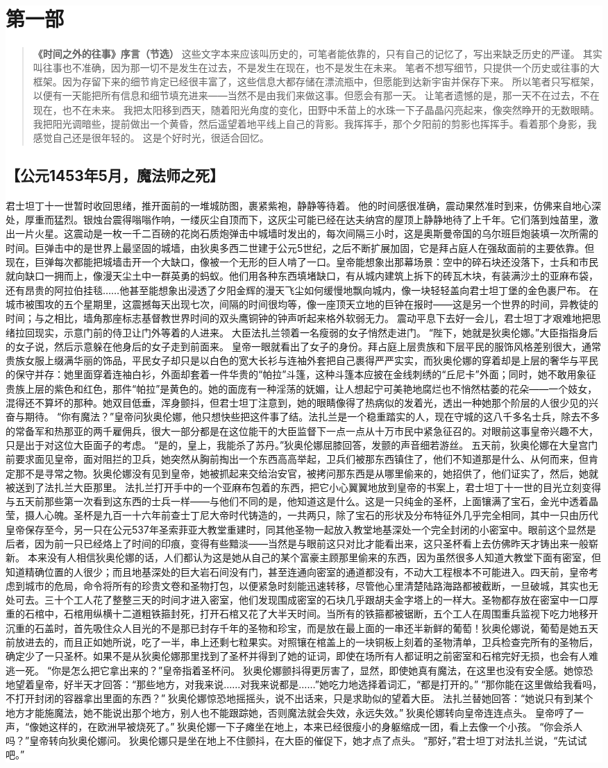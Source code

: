 # 第一部

> **《时间之外的往事》序言（节选）**
> 这些文字本来应该叫历史的，可笔者能依靠的，只有自己的记忆了，写出来缺乏历史的严谨。
> 其实叫往事也不准确，因为那一切不是发生在过去，不是发生在现在，也不是发生在未来。
> 笔者不想写细节，只提供一个历史或往事的大框架。因为存留下来的细节肯定已经很丰富了，这些信息大都存储在漂流瓶中，但愿能到达新宇宙并保存下来。
> 所以笔者只写框架，以便有一天能把所有信息和细节填充进来——当然不是由我们来做这事。但愿会有那一天。
> 让笔者遗憾的是，那一天不在过去，不在现在，也不在未来。
> 我把太阳移到西天，随着阳光角度的变化，田野中禾苗上的水珠一下子晶晶闪亮起来，像突然睁开的无数眼睛。我把阳光调暗些，提前做出一个黄昏，然后遥望着地平线上自己的背影。我挥挥手，那个夕阳前的剪影也挥挥手。看着那个身影，我感觉自己还是很年轻的。
> 这是个好时光，很适合回忆。

## 【公元1453年5月，魔法师之死】

君士坦丁十一世暂时收回思绪，推开面前的一堆城防图，裹紧紫袍，静静等待着。
他的时间感很准确，震动果然准时到来，仿佛来自地心深处，厚重而猛烈。银烛台震得嗡嗡作响，一缕灰尘自顶而下，这灰尘可能已经在达夫纳宫的屋顶上静静地待了上千年。它们落到烛苗里，激出一片火星。这震动是一枚一千二百磅的花岗石质炮弹击中城墙时发出的，每次间隔三小时，这是奥斯曼帝国的乌尔班巨炮装填一次所需的时间。巨弹击中的是世界上最坚固的城墙，由狄奥多西二世建于公元5世纪，之后不断扩展加固，它是拜占庭人在强敌面前的主要依靠。但现在，巨弹每次都能把城墙击开一个大缺口，像被一个无形的巨人啃了一口。皇帝能想象出那幕场景：空中的碎石块还没落下，士兵和市民就向缺口一拥而上，像漫天尘土中一群英勇的蚂蚁。他们用各种东西填堵缺口，有从城内建筑上拆下的砖瓦木块，有装满沙土的亚麻布袋，还有昂贵的阿拉伯挂毯……他甚至能想象出浸透了夕阳金辉的漫天飞尘如何缓慢地飘向城内，像一块轻轻盖向君士坦丁堡的金色裹尸布。
在城市被围攻的五个星期里，这震撼每天出现七次，间隔的时间很均等，像一座顶天立地的巨钟在报时——这是另一个世界的时间，异教徒的时间；与之相比，墙角那座标志基督教世界时间的双头鹰铜钟的钟声听起来格外软弱无力。
震动平息下去好一会儿，君士坦丁才艰难地把思绪拉回现实，示意门前的侍卫让门外等着的人进来。
大臣法扎兰领着一名瘦弱的女子悄然走进门。
“陛下，她就是狄奥伦娜。”大臣指指身后的女子说，然后示意躲在他身后的女子走到前面来。
皇帝一眼就看出了女子的身份。拜占庭上层贵族和下层平民的服饰风格差别很大，通常贵族女服上缀满华丽的饰品，平民女子却只是以白色的宽大长衫与连袖外套把自己裹得严严实实，而狄奥伦娜的穿着却是上层的奢华与平民的保守并存：她里面穿着连袖白衫，外面却套着一件华贵的“帕拉”斗篷，这种斗篷本应披在金线刺绣的“丘尼卡”外面；同时，她不敢用象征贵族上层的紫色和红色，那件“帕拉”是黄色的。她的面庞有一种淫荡的妩媚，让人想起宁可美艳地腐烂也不悄然枯萎的花朵——一个妓女，混得还不算坏的那种。她双目低垂，浑身颤抖，但君士坦丁注意到，她的眼睛像得了热病似的发着光，透出一种她那个阶层的人很少见的兴奋与期待。
“你有魔法？”皇帝问狄奥伦娜，他只想快些把这件事了结。法扎兰是一个稳重踏实的人，现在守城的这八千多名士兵，除去不多的常备军和热那亚的两千雇佣兵，很大一部分都是在这位能干的大臣监督下一点一点从十万市民中紧急征召的。对眼前这事皇帝兴趣不大，只是出于对这位大臣面子的考虑。
“是的，皇上，我能杀了苏丹。”狄奥伦娜屈膝回答，发颤的声音细若游丝。
五天前，狄奥伦娜在大皇宫门前要求面见皇帝，面对阻拦的卫兵，她突然从胸前掏出一个东西高高举起，卫兵们被那东西镇住了，他们不知道那是什么、从何而来，但肯定那不是寻常之物。狄奥伦娜没有见到皇帝，她被抓起来交给治安官，被拷问那东西是从哪里偷来的，她招供了，他们证实了，然后，她就被送到了法扎兰大臣那里。
法扎兰打开手中的一个亚麻布包着的东西，把它小心翼翼地放到皇帝的书案上，君士坦丁十一世的目光立刻变得与五天前那些第一次看到这东西的士兵一样——与他们不同的是，他知道这是什么。这是一只纯金的圣杯，上面镶满了宝石，金光中透着晶莹，摄人心魄。圣杯是九百一十六年前查士丁尼大帝时代铸造的，一共两只，除了宝石的形状及分布特征外几乎完全相同，其中一只由历代皇帝保存至今，另一只在公元537年圣索菲亚大教堂重建时，同其他圣物一起放入教堂地基深处一个完全封闭的小密室中。眼前这个显然是后者，因为前一只已经烙上了时间的印痕，变得有些黯淡——当然是与眼前这只对比才能看出来，这只圣杯看上去仿佛昨天才铸出来一般崭新。
本来没有人相信狄奥伦娜的话，人们都认为这是她从自己的某个富豪主顾那里偷来的东西，因为虽然很多人知道大教堂下面有密室，但知道精确位置的人很少；而且地基深处的巨大岩石间没有门，甚至连通向密室的通道都没有，不动大工程根本不可能进入。四天前，皇帝考虑到城市的危局，命令将所有的珍贵文卷和圣物打包，以便紧急时刻能迅速转移，尽管他心里清楚陆路海路都被截断，一旦破城，其实也无处可去。三十个工人花了整整三天的时间才进入密室，他们发现围成密室的石块几乎跟胡夫金字塔上的一样大。圣物都存放在密室中一口厚重的石棺中，石棺用纵横十二道粗铁箍封死，打开石棺又花了大半天时间。当所有的铁箍都被锯断，五个工人在周围重兵监视下吃力地移开沉重的石盖时，首先吸住众人目光的不是那已封存千年的圣物和珍宝，而是放在最上面的一串还半新鲜的葡萄！狄奥伦娜说，葡萄是她五天前放进去的，而且正如她所说，吃了一半，串上还剩七粒果实。对照镶在棺盖上的一块铜板上刻着的圣物清单，卫兵检查完所有的圣物后，确定少了一只圣杯。如果不是从狄奥伦娜那里找到了圣杯并得到了她的证词，即使在场所有人都证明之前密室和石棺完好无损，也会有人难逃一死。
“你是怎么把它拿出来的？”皇帝指着圣杯问。
狄奥伦娜颤抖得更厉害了，显然，即使她真有魔法，在这里也没有安全感。她惊恐地望着皇帝，好半天才回答：“那些地方，对我来说……对我来说都是……”她吃力地选择着词汇，“都是打开的。”
“那你能在这里做给我看吗，不打开封闭的容器拿出里面的东西？”
狄奥伦娜惊恐地摇摇头，说不出话来，只是求助似的望着大臣。
法扎兰替她回答：“她说只有到某个地方才能施魔法，她不能说出那个地方，别人也不能跟踪她，否则魔法就会失效，永远失效。”
狄奥伦娜转向皇帝连连点头。
皇帝哼了一声，“像她这样的，在欧洲早被烧死了。”
狄奥伦娜一下子瘫坐在地上，本来已经很瘦小的身躯缩成一团，看上去像一个小孩。
“你会杀人吗？”皇帝转向狄奥伦娜问。
狄奥伦娜只是坐在地上不住颤抖，在大臣的催促下，她才点了点头。
“那好，”君士坦丁对法扎兰说，“先试试吧。”
